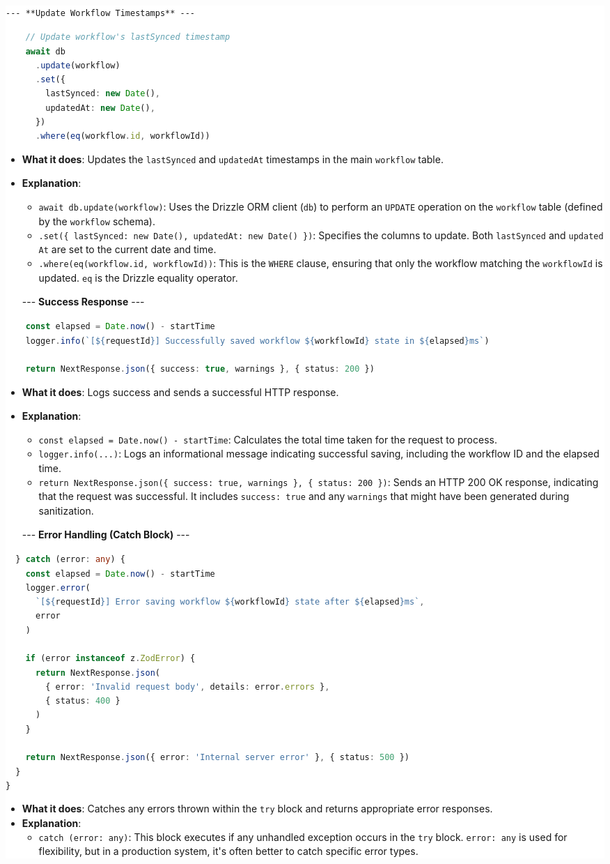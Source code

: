     --- **Update Workflow Timestamps** ---

```typescript
    // Update workflow's lastSynced timestamp
    await db
      .update(workflow)
      .set({
        lastSynced: new Date(),
        updatedAt: new Date(),
      })
      .where(eq(workflow.id, workflowId))
```
*   **What it does**: Updates the `lastSynced` and `updatedAt` timestamps in the main `workflow` table.
*   **Explanation**:
    *   `await db.update(workflow)`: Uses the Drizzle ORM client (`db`) to perform an `UPDATE` operation on the `workflow` table (defined by the `workflow` schema).
    *   `.set({ lastSynced: new Date(), updatedAt: new Date() })`: Specifies the columns to update. Both `lastSynced` and `updatedAt` are set to the current date and time.
    *   `.where(eq(workflow.id, workflowId))`: This is the `WHERE` clause, ensuring that only the workflow matching the `workflowId` is updated. `eq` is the Drizzle equality operator.

    --- **Success Response** ---

```typescript
    const elapsed = Date.now() - startTime
    logger.info(`[${requestId}] Successfully saved workflow ${workflowId} state in ${elapsed}ms`)

    return NextResponse.json({ success: true, warnings }, { status: 200 })
```
*   **What it does**: Logs success and sends a successful HTTP response.
*   **Explanation**:
    *   `const elapsed = Date.now() - startTime`: Calculates the total time taken for the request to process.
    *   `logger.info(...)`: Logs an informational message indicating successful saving, including the workflow ID and the elapsed time.
    *   `return NextResponse.json({ success: true, warnings }, { status: 200 })`: Sends an HTTP 200 OK response, indicating that the request was successful. It includes `success: true` and any `warnings` that might have been generated during sanitization.

    --- **Error Handling (Catch Block)** ---

```typescript
  } catch (error: any) {
    const elapsed = Date.now() - startTime
    logger.error(
      `[${requestId}] Error saving workflow ${workflowId} state after ${elapsed}ms`,
      error
    )

    if (error instanceof z.ZodError) {
      return NextResponse.json(
        { error: 'Invalid request body', details: error.errors },
        { status: 400 }
      )
    }

    return NextResponse.json({ error: 'Internal server error' }, { status: 500 })
  }
}
```
*   **What it does**: Catches any errors thrown within the `try` block and returns appropriate error responses.
*   **Explanation**:
    *   `catch (error: any)`: This block executes if any unhandled exception occurs in the `try` block. `error: any` is used for flexibility, but in a production system, it's often better to catch specific error types.